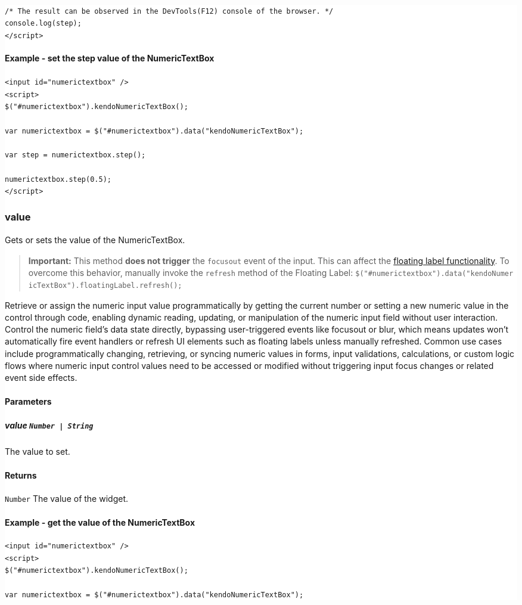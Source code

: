 	/* The result can be observed in the DevTools(F12) console of the browser. */
    console.log(step);
    </script>

#### Example - set the step value of the NumericTextBox

    <input id="numerictextbox" />
    <script>
    $("#numerictextbox").kendoNumericTextBox();

    var numerictextbox = $("#numerictextbox").data("kendoNumericTextBox");

    var step = numerictextbox.step();

    numerictextbox.step(0.5);
    </script>

### value

Gets or sets the value of the NumericTextBox.

> **Important:** This method **does not trigger** the `focusout` event of the input.
This can affect the [floating label functionality](/api/javascript/ui/numerictextbox/configuration/label.floating).
To overcome this behavior, manually invoke the `refresh` method of the Floating Label: `$("#numerictextbox").data("kendoNumericTextBox").floatingLabel.refresh();`


<div class="meta-api-description">
Retrieve or assign the numeric input value programmatically by getting the current number or setting a new numeric value in the control through code, enabling dynamic reading, updating, or manipulation of the numeric input field without user interaction. Control the numeric field’s data state directly, bypassing user-triggered events like focusout or blur, which means updates won’t automatically fire event handlers or refresh UI elements such as floating labels unless manually refreshed. Common use cases include programmatically changing, retrieving, or syncing numeric values in forms, input validations, calculations, or custom logic flows where numeric input control values need to be accessed or modified without triggering input focus changes or related event side effects.
</div>

#### Parameters

##### value `Number | String`

The value to set.

#### Returns

`Number` The value of the widget.

#### Example - get the value of the NumericTextBox

    <input id="numerictextbox" />
    <script>
    $("#numerictextbox").kendoNumericTextBox();

    var numerictextbox = $("#numerictextbox").data("kendoNumericTextBox");
